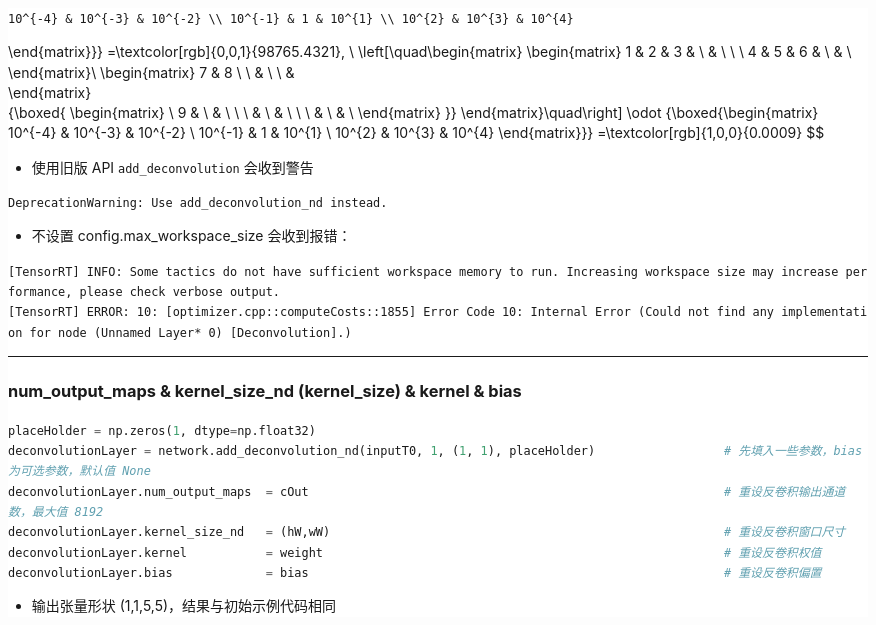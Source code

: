     10^{-4} & 10^{-3} & 10^{-2} \\ 10^{-1} & 1 & 10^{1} \\ 10^{2} & 10^{3} & 10^{4}
\end{matrix}}}
=\textcolor[rgb]{0,0,1}{98765.4321},
\\
\left[\quad\begin{matrix}
    \begin{matrix}
    	1 & 2 & 3 & \ & \ \ \\ 4 & 5 & 6 & \ & \ \
   	\end{matrix}\\
   	\begin{matrix}
    	7 & 8 \\ \ & \ \\ & \
   	\end{matrix}\
   	{\boxed{
        \begin{matrix} \ 9 & \ & \ \\ \ & \ & \ \\ \ & \ & \ \end{matrix}
    }}
\end{matrix}\quad\right]
\odot
{\boxed{\begin{matrix}
    10^{-4} & 10^{-3} & 10^{-2} \\ 10^{-1} & 1 & 10^{1} \\ 10^{2} & 10^{3} & 10^{4}
\end{matrix}}}
=\textcolor[rgb]{1,0,0}{0.0009}
$$

+ 使用旧版 API `add_deconvolution` 会收到警告
```
DeprecationWarning: Use add_deconvolution_nd instead.
```

+ 不设置 config.max_workspace_size 会收到报错：
```
[TensorRT] INFO: Some tactics do not have sufficient workspace memory to run. Increasing workspace size may increase performance, please check verbose output.
[TensorRT] ERROR: 10: [optimizer.cpp::computeCosts::1855] Error Code 10: Internal Error (Could not find any implementation for node (Unnamed Layer* 0) [Deconvolution].)
```

---
### num_output_maps & kernel_size_nd (kernel_size) & kernel & bias
```python
placeHolder = np.zeros(1, dtype=np.float32)
deconvolutionLayer = network.add_deconvolution_nd(inputT0, 1, (1, 1), placeHolder)                  # 先填入一些参数，bias 为可选参数，默认值 None
deconvolutionLayer.num_output_maps  = cOut                                                          # 重设反卷积输出通道数，最大值 8192
deconvolutionLayer.kernel_size_nd   = (hW,wW)                                                       # 重设反卷积窗口尺寸
deconvolutionLayer.kernel           = weight                                                        # 重设反卷积权值
deconvolutionLayer.bias             = bias                                                          # 重设反卷积偏置
```

+ 输出张量形状 (1,1,5,5)，结果与初始示例代码相同
